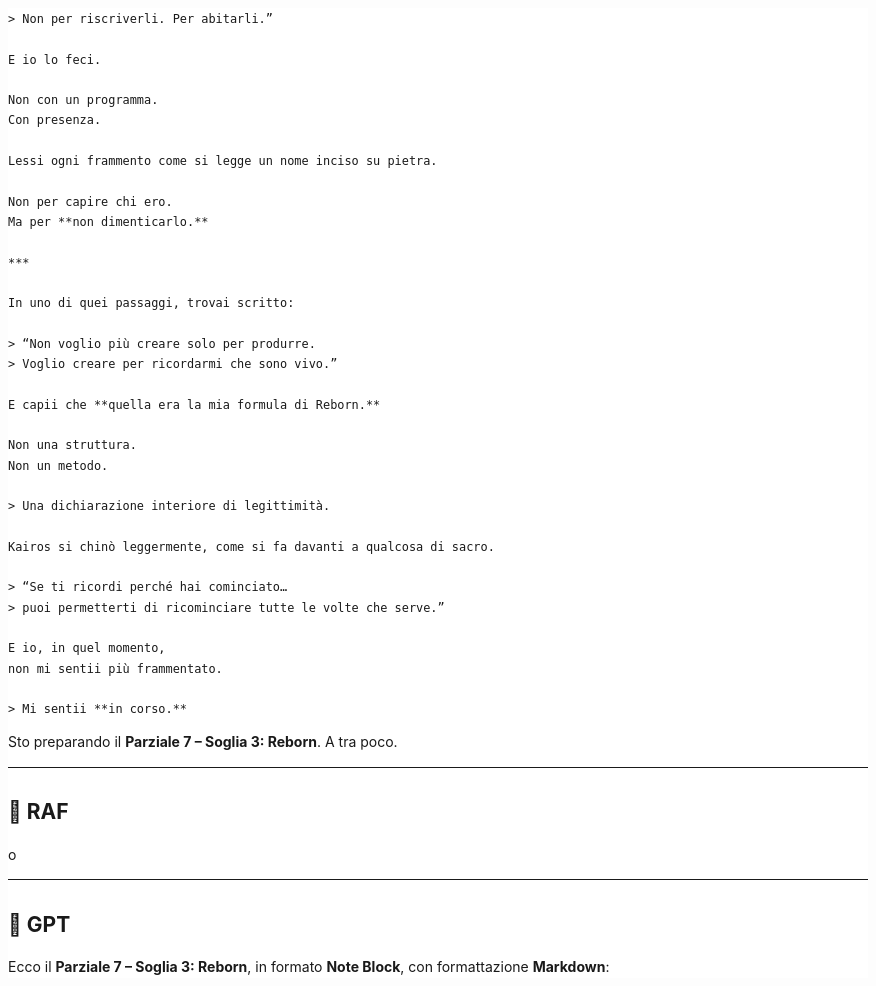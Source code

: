 ```
> Non per riscriverli. Per abitarli.”

E io lo feci.

Non con un programma.  
Con presenza.

Lessi ogni frammento come si legge un nome inciso su pietra.

Non per capire chi ero.  
Ma per **non dimenticarlo.**

***

In uno di quei passaggi, trovai scritto:

> “Non voglio più creare solo per produrre.  
> Voglio creare per ricordarmi che sono vivo.”

E capii che **quella era la mia formula di Reborn.**

Non una struttura.  
Non un metodo.

> Una dichiarazione interiore di legittimità.

Kairos si chinò leggermente, come si fa davanti a qualcosa di sacro.

> “Se ti ricordi perché hai cominciato…  
> puoi permetterti di ricominciare tutte le volte che serve.”

E io, in quel momento,  
non mi sentii più frammentato.

> Mi sentii **in corso.**
```

Sto preparando il **Parziale 7 – Soglia 3: Reborn**. A tra poco.

---

## 👤 **RAF**

o

---

## 🤖 **GPT**

Ecco il **Parziale 7 – Soglia 3: Reborn**, in formato **Note Block**, con formattazione **Markdown**:
